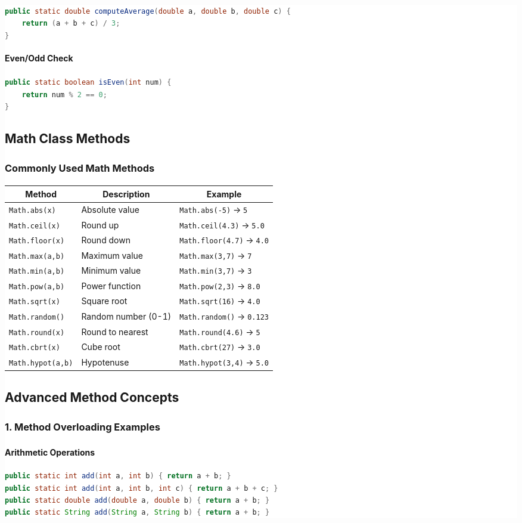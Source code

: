 ```java
public static double computeAverage(double a, double b, double c) {
    return (a + b + c) / 3;
}
```

#### Even/Odd Check

```java
public static boolean isEven(int num) {
    return num % 2 == 0;
}
```

## Math Class Methods

### Commonly Used Math Methods

| Method            | Description         | Example                   |
| ----------------- | ------------------- | ------------------------- |
| `Math.abs(x)`     | Absolute value      | `Math.abs(-5)` → `5`      |
| `Math.ceil(x)`    | Round up            | `Math.ceil(4.3)` → `5.0`  |
| `Math.floor(x)`   | Round down          | `Math.floor(4.7)` → `4.0` |
| `Math.max(a,b)`   | Maximum value       | `Math.max(3,7)` → `7`     |
| `Math.min(a,b)`   | Minimum value       | `Math.min(3,7)` → `3`     |
| `Math.pow(a,b)`   | Power function      | `Math.pow(2,3)` → `8.0`   |
| `Math.sqrt(x)`    | Square root         | `Math.sqrt(16)` → `4.0`   |
| `Math.random()`   | Random number (0-1) | `Math.random()` → `0.123` |
| `Math.round(x)`   | Round to nearest    | `Math.round(4.6)` → `5`   |
| `Math.cbrt(x)`    | Cube root           | `Math.cbrt(27)` → `3.0`   |
| `Math.hypot(a,b)` | Hypotenuse          | `Math.hypot(3,4)` → `5.0` |

## Advanced Method Concepts

### 1. Method Overloading Examples

#### Arithmetic Operations

```java
public static int add(int a, int b) { return a + b; }
public static int add(int a, int b, int c) { return a + b + c; }
public static double add(double a, double b) { return a + b; }
public static String add(String a, String b) { return a + b; }
```
